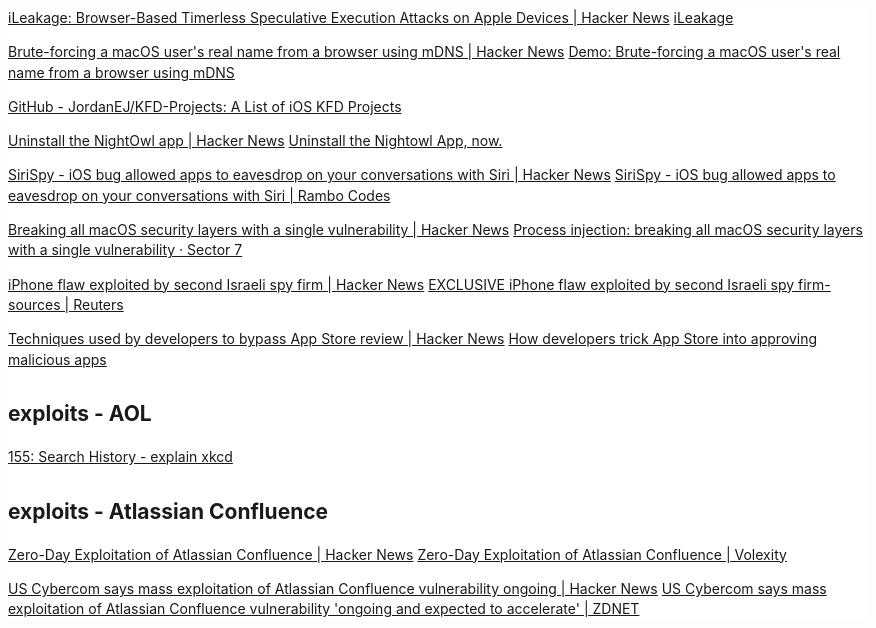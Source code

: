 [iLeakage: Browser-Based Timerless Speculative Execution Attacks on Apple Devices | Hacker News](https://news.ycombinator.com/item?id=38015277)
[iLeakage](https://ileakage.com/)

[Brute-forcing a macOS user's real name from a browser using mDNS | Hacker News](https://news.ycombinator.com/item?id=36712788)
[Demo: Brute-forcing a macOS user's real name from a browser using mDNS](https://fingerprint.com/blog/apple-macos-mdns-brute-force/)

[GitHub - JordanEJ/KFD-Projects: A List of iOS KFD Projects](https://github.com/JordanEJ/KFD-Projects)

[Uninstall the NightOwl app | Hacker News](https://news.ycombinator.com/item?id=37052508)
[Uninstall the Nightowl App, now.](https://robins.one/notes/uninstall-the-nightowl-app-now.html)

[SiriSpy - iOS bug allowed apps to eavesdrop on your conversations with Siri | Hacker News](https://news.ycombinator.com/item?id=33348013)
[SiriSpy - iOS bug allowed apps to eavesdrop on your conversations with Siri | Rambo Codes](https://rambo.codes/posts/2022-10-25-sirispy-ios-bug-allowed-apps-to-eavesdrop)

[Breaking all macOS security layers with a single vulnerability | Hacker News](https://news.ycombinator.com/item?id=32464034)
[Process injection: breaking all macOS security layers with a single vulnerability · Sector 7](https://sector7.computest.nl/post/2022-08-process-injection-breaking-all-macos-security-layers-with-a-single-vulnerability/)

[iPhone flaw exploited by second Israeli spy firm | Hacker News](https://news.ycombinator.com/item?id=30192743)
[EXCLUSIVE iPhone flaw exploited by second Israeli spy firm-sources | Reuters](https://web.archive.org/web/20220710054327/https://www.reuters.com/technology/exclusive-iphone-flaw-exploited-by-second-israeli-spy-firm-sources-2022-02-03/)

[Techniques used by developers to bypass App Store review | Hacker News](https://news.ycombinator.com/item?id=41146779)
[How developers trick App Store into approving malicious apps](https://9to5mac.com/2024/08/02/developers-trick-app-store-review/)

## exploits - AOL

[155: Search History - explain xkcd](https://www.explainxkcd.com/wiki/index.php/155:_Search_History)

## exploits - Atlassian Confluence

[Zero-Day Exploitation of Atlassian Confluence | Hacker News](https://news.ycombinator.com/item?id=31602288)
[Zero-Day Exploitation of Atlassian Confluence | Volexity](https://www.volexity.com/blog/2022/06/02/zero-day-exploitation-of-atlassian-confluence/)

[US Cybercom says mass exploitation of Atlassian Confluence vulnerability ongoing | Hacker News](https://news.ycombinator.com/item?id=28431838)
[US Cybercom says mass exploitation of Atlassian Confluence vulnerability 'ongoing and expected to accelerate' | ZDNET](https://www.zdnet.com/article/us-cybercom-says-mass-exploitation-of-atlassian-confluence-vulnerability-ongoing-and-expected-to-accelerate/)
